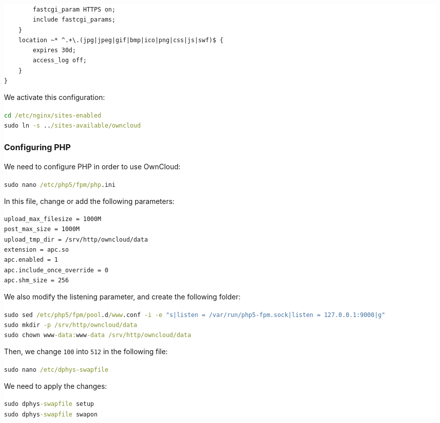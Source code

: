 ```nginx
        fastcgi_param HTTPS on;
        include fastcgi_params;
    }
    location ~* ^.+\.(jpg|jpeg|gif|bmp|ico|png|css|js|swf)$ {
        expires 30d;
        access_log off;
    }
}
```

We activate this configuration: 

```bat
cd /etc/nginx/sites-enabled
sudo ln -s ../sites-available/owncloud
```

### Configuring PHP
We need to configure PHP in order to use OwnCloud:

```bat
sudo nano /etc/php5/fpm/php.ini
```

In this file, change or add the following parameters:

```apache
upload_max_filesize = 1000M
post_max_size = 1000M
upload_tmp_dir = /srv/http/owncloud/data
extension = apc.so
apc.enabled = 1
apc.include_once_override = 0
apc.shm_size = 256
```

We also modify the listening parameter, and create the following folder:

```bat
sudo sed /etc/php5/fpm/pool.d/www.conf -i -e "s|listen = /var/run/php5-fpm.sock|listen = 127.0.0.1:9000|g"
sudo mkdir -p /srv/http/owncloud/data
sudo chown www-data:www-data /srv/http/owncloud/data
```

Then, we change `100` into `512` in the following file:

```bat
sudo nano /etc/dphys-swapfile
```

We need to apply the changes:

```bat
sudo dphys-swapfile setup
sudo dphys-swapfile swapon
```
